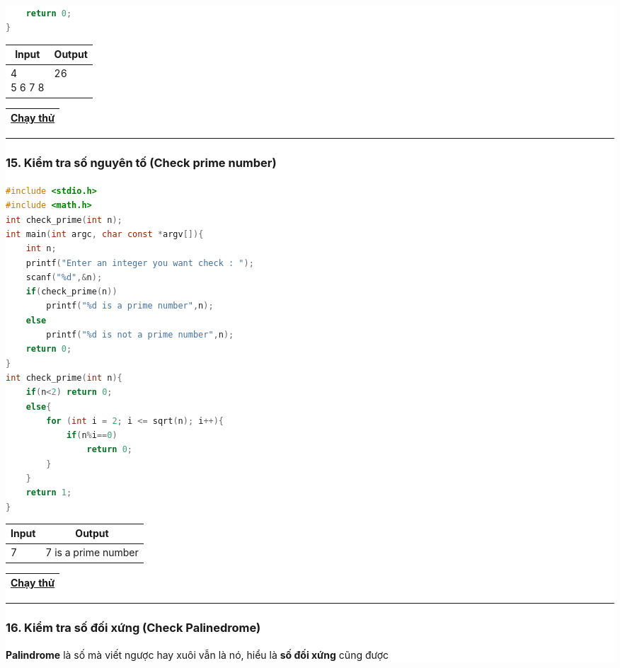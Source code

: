 ```c
    return 0;
}
```

| Input        | Output |
| ------------ | ------ |
| 4<br>5 6 7 8 | 26     |

| [Chạy thử]() |
| ------------ |

---

### 15. Kiểm tra số nguyên tố (Check prime number)

```c
#include <stdio.h>
#include <math.h>
int check_prime(int n);
int main(int argc, char const *argv[]){
    int n;
    printf("Enter an integer you want check : ");
    scanf("%d",&n);
    if(check_prime(n))
        printf("%d is a prime number",n);
    else
        printf("%d is not a prime number",n);
    return 0;
}
int check_prime(int n){
    if(n<2) return 0;
    else{
        for (int i = 2; i <= sqrt(n); i++){
            if(n%i==0)
                return 0;
        }
    }
    return 1;
}
```

| Input | Output              |
| ----- | ------------------- |
| 7     | 7 is a prime number |

| [Chạy thử]() |
| ------------ |

---

### 16. Kiểm tra số đối xứng (Check Palinedrome)

**Palindrome** là số mà viết ngược hay xuôi vẫn là nó, hiểu là **số đối xứng** cũng được
